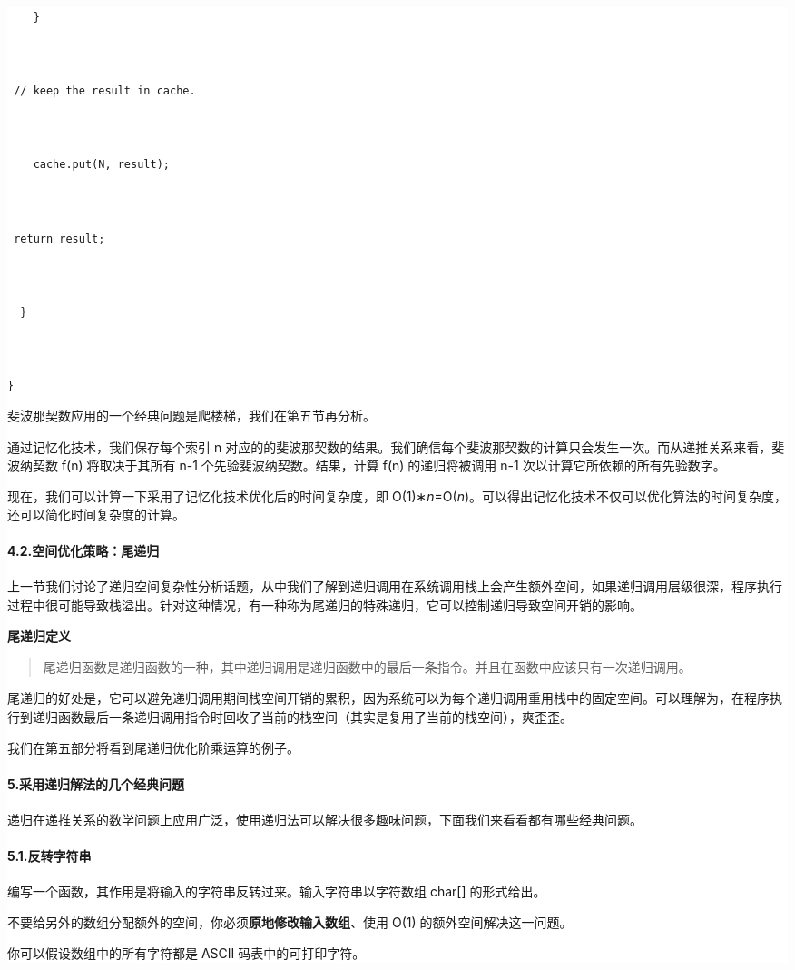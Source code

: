 ```cobol
    }



 // keep the result in cache.



    cache.put(N, result);



 return result;



  }



}
```

斐波那契数应用的一个经典问题是爬楼梯，我们在第五节再分析。

通过记忆化技术，我们保存每个索引 n 对应的的斐波那契数的结果。我们确信每个斐波那契数的计算只会发生一次。而从递推关系来看，斐波纳契数 f(n) 将取决于其所有 n-1 个先验斐波纳契数。结果，计算 f(n) 的递归将被调用 n-1 次以计算它所依赖的所有先验数字。

现在，我们可以计算一下采用了记忆化技术优化后的时间复杂度，即 O(1)∗*n*=O(*n*)。可以得出记忆化技术不仅可以优化算法的时间复杂度，还可以简化时间复杂度的计算。

#### 4.2.空间优化策略：尾递归

上一节我们讨论了递归空间复杂性分析话题，从中我们了解到递归调用在系统调用栈上会产生额外空间，如果递归调用层级很深，程序执行过程中很可能导致栈溢出。针对这种情况，有一种称为尾递归的特殊递归，它可以控制递归导致空间开销的影响。

**尾递归定义**

> 尾递归函数是递归函数的一种，其中递归调用是递归函数中的最后一条指令。并且在函数中应该只有一次递归调用。

尾递归的好处是，它可以避免递归调用期间栈空间开销的累积，因为系统可以为每个递归调用重用栈中的固定空间。可以理解为，在程序执行到递归函数最后一条递归调用指令时回收了当前的栈空间（其实是复用了当前的栈空间），爽歪歪。

我们在第五部分将看到尾递归优化阶乘运算的例子。

#### 5.采用递归解法的几个经典问题

递归在递推关系的数学问题上应用广泛，使用递归法可以解决很多趣味问题，下面我们来看看都有哪些经典问题。

#### 5.1.反转字符串

编写一个函数，其作用是将输入的字符串反转过来。输入字符串以字符数组 char[] 的形式给出。

不要给另外的数组分配额外的空间，你必须**原地修改输入数组**、使用 O(1) 的额外空间解决这一问题。

你可以假设数组中的所有字符都是 ASCII 码表中的可打印字符。
